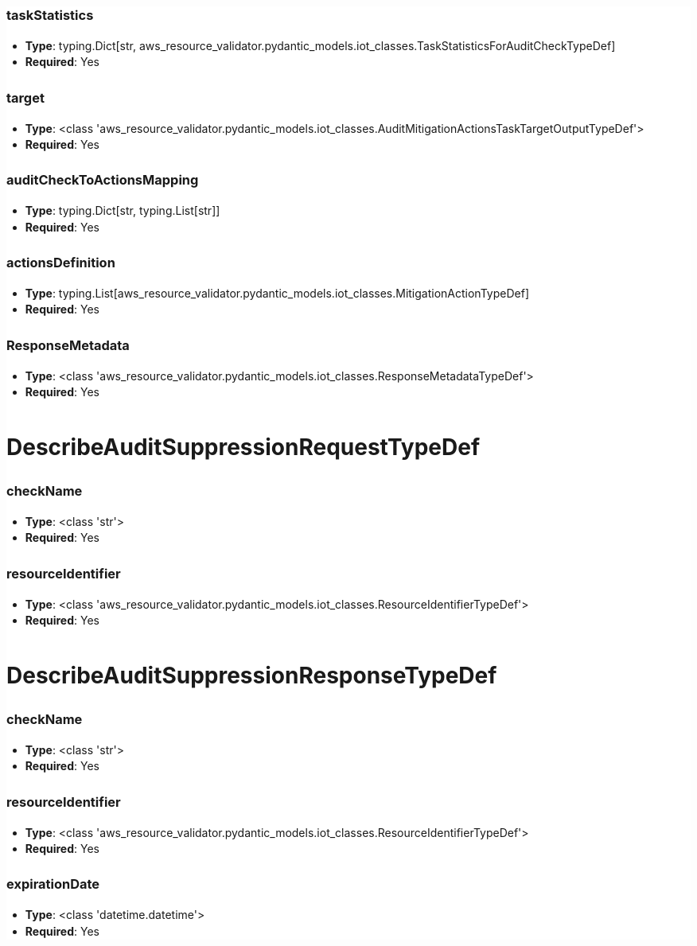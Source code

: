 ### taskStatistics
- **Type**: typing.Dict[str, aws_resource_validator.pydantic_models.iot_classes.TaskStatisticsForAuditCheckTypeDef]
- **Required**: Yes

### target
- **Type**: <class 'aws_resource_validator.pydantic_models.iot_classes.AuditMitigationActionsTaskTargetOutputTypeDef'>
- **Required**: Yes

### auditCheckToActionsMapping
- **Type**: typing.Dict[str, typing.List[str]]
- **Required**: Yes

### actionsDefinition
- **Type**: typing.List[aws_resource_validator.pydantic_models.iot_classes.MitigationActionTypeDef]
- **Required**: Yes

### ResponseMetadata
- **Type**: <class 'aws_resource_validator.pydantic_models.iot_classes.ResponseMetadataTypeDef'>
- **Required**: Yes


# DescribeAuditSuppressionRequestTypeDef

### checkName
- **Type**: <class 'str'>
- **Required**: Yes

### resourceIdentifier
- **Type**: <class 'aws_resource_validator.pydantic_models.iot_classes.ResourceIdentifierTypeDef'>
- **Required**: Yes


# DescribeAuditSuppressionResponseTypeDef

### checkName
- **Type**: <class 'str'>
- **Required**: Yes

### resourceIdentifier
- **Type**: <class 'aws_resource_validator.pydantic_models.iot_classes.ResourceIdentifierTypeDef'>
- **Required**: Yes

### expirationDate
- **Type**: <class 'datetime.datetime'>
- **Required**: Yes
